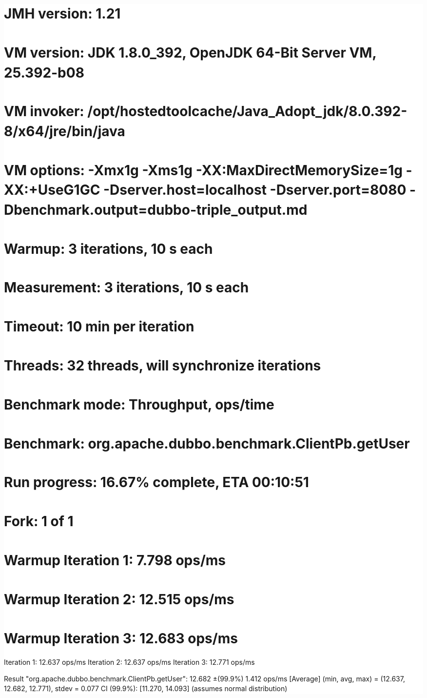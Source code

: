
# JMH version: 1.21
# VM version: JDK 1.8.0_392, OpenJDK 64-Bit Server VM, 25.392-b08
# VM invoker: /opt/hostedtoolcache/Java_Adopt_jdk/8.0.392-8/x64/jre/bin/java
# VM options: -Xmx1g -Xms1g -XX:MaxDirectMemorySize=1g -XX:+UseG1GC -Dserver.host=localhost -Dserver.port=8080 -Dbenchmark.output=dubbo-triple_output.md
# Warmup: 3 iterations, 10 s each
# Measurement: 3 iterations, 10 s each
# Timeout: 10 min per iteration
# Threads: 32 threads, will synchronize iterations
# Benchmark mode: Throughput, ops/time
# Benchmark: org.apache.dubbo.benchmark.ClientPb.getUser

# Run progress: 16.67% complete, ETA 00:10:51
# Fork: 1 of 1
# Warmup Iteration   1: 7.798 ops/ms
# Warmup Iteration   2: 12.515 ops/ms
# Warmup Iteration   3: 12.683 ops/ms
Iteration   1: 12.637 ops/ms
Iteration   2: 12.637 ops/ms
Iteration   3: 12.771 ops/ms


Result "org.apache.dubbo.benchmark.ClientPb.getUser":
  12.682 ±(99.9%) 1.412 ops/ms [Average]
  (min, avg, max) = (12.637, 12.682, 12.771), stdev = 0.077
  CI (99.9%): [11.270, 14.093] (assumes normal distribution)
